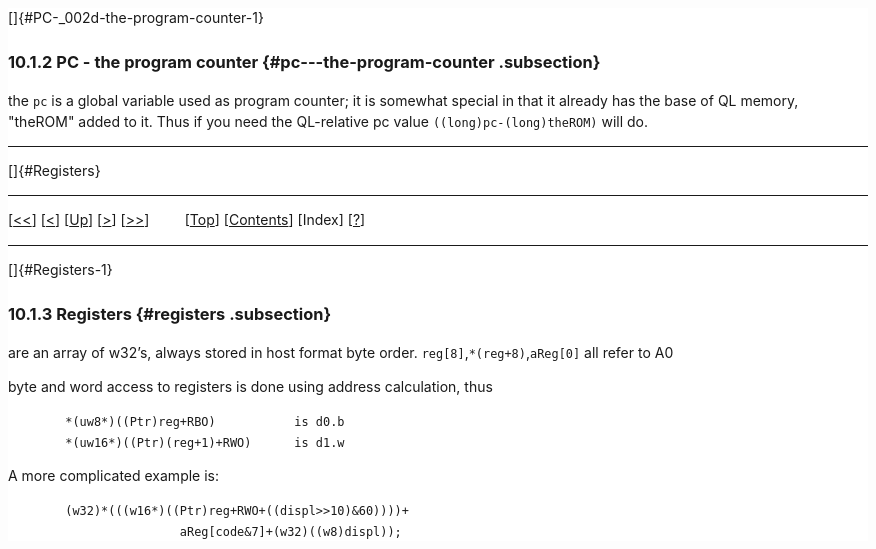 []{#PC-_002d-the-program-counter-1}

### 10.1.2 PC - the program counter {#pc---the-program-counter .subsection}

the `pc` is a global variable used as program counter; it is somewhat
special in that it already has the base of QL memory, "theROM" added to
it. Thus if you need the QL-relative pc value `((long)pc-(long)theROM)`
will do.

------------------------------------------------------------------------

[]{#Registers}

  -------------------------------------------------------------------------- ------------------------------------------------------------------------------- ------------------------------------------ -------------------------------------------------------- ------------------------------------- --- --- --- --- ---------------------------------------------------- --------------------------------------------------- ----------- ------------------------------------
  \[[&lt;&lt;](#TECHREF "Beginning of this chapter or previous chapter")\]   \[[&lt;](#PC-_002d-the-program-counter "Previous section in reading order")\]   \[[Up](#ByteOrder-Issues "Up section")\]   \[[&gt;](#Debugging "Next section in reading order")\]   \[[&gt;&gt;](#FAQ "Next chapter")\]                   \[[Top](#Introduction "Cover (top) of document")\]   \[[Contents](#SEC_Contents "Table of contents")\]   \[Index\]   \[[?](#SEC_About "About (help)")\]
  -------------------------------------------------------------------------- ------------------------------------------------------------------------------- ------------------------------------------ -------------------------------------------------------- ------------------------------------- --- --- --- --- ---------------------------------------------------- --------------------------------------------------- ----------- ------------------------------------

[]{#Registers-1}

### 10.1.3 Registers {#registers .subsection}

are an array of w32’s, always stored in host format byte order.
`reg[8]`,`*(reg+8)`,`aReg[0]` all refer to A0

byte and word access to registers is done using address calculation,
thus

<div class="example">

``` {.example}
        *(uw8*)((Ptr)reg+RBO)           is d0.b
        *(uw16*)((Ptr)(reg+1)+RWO)      is d1.w
```

</div>

A more complicated example is:

<div class="example">

``` {.example}
        (w32)*(((w16*)((Ptr)reg+RWO+((displ>>10)&60))))+
                        aReg[code&7]+(w32)((w8)displ));
```
